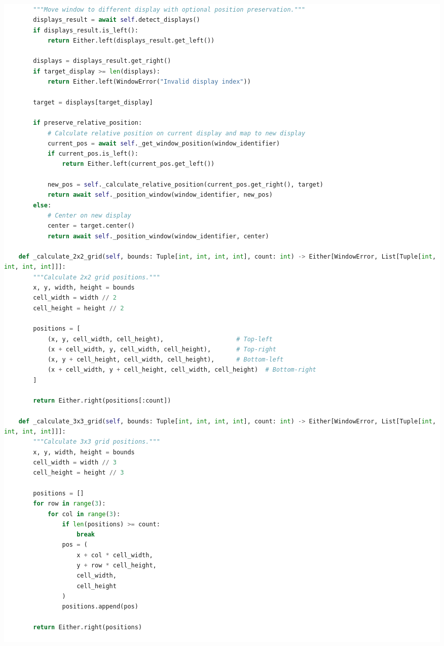 ```python
        """Move window to different display with optional position preservation."""
        displays_result = await self.detect_displays()
        if displays_result.is_left():
            return Either.left(displays_result.get_left())
        
        displays = displays_result.get_right()
        if target_display >= len(displays):
            return Either.left(WindowError("Invalid display index"))
        
        target = displays[target_display]
        
        if preserve_relative_position:
            # Calculate relative position on current display and map to new display
            current_pos = await self._get_window_position(window_identifier)
            if current_pos.is_left():
                return Either.left(current_pos.get_left())
            
            new_pos = self._calculate_relative_position(current_pos.get_right(), target)
            return await self._position_window(window_identifier, new_pos)
        else:
            # Center on new display
            center = target.center()
            return await self._position_window(window_identifier, center)
    
    def _calculate_2x2_grid(self, bounds: Tuple[int, int, int, int], count: int) -> Either[WindowError, List[Tuple[int, int, int, int]]]:
        """Calculate 2x2 grid positions."""
        x, y, width, height = bounds
        cell_width = width // 2
        cell_height = height // 2
        
        positions = [
            (x, y, cell_width, cell_height),                    # Top-left
            (x + cell_width, y, cell_width, cell_height),       # Top-right
            (x, y + cell_height, cell_width, cell_height),      # Bottom-left
            (x + cell_width, y + cell_height, cell_width, cell_height)  # Bottom-right
        ]
        
        return Either.right(positions[:count])
    
    def _calculate_3x3_grid(self, bounds: Tuple[int, int, int, int], count: int) -> Either[WindowError, List[Tuple[int, int, int, int]]]:
        """Calculate 3x3 grid positions."""
        x, y, width, height = bounds
        cell_width = width // 3
        cell_height = height // 3
        
        positions = []
        for row in range(3):
            for col in range(3):
                if len(positions) >= count:
                    break
                pos = (
                    x + col * cell_width,
                    y + row * cell_height,
                    cell_width,
                    cell_height
                )
                positions.append(pos)
        
        return Either.right(positions)
    
```
